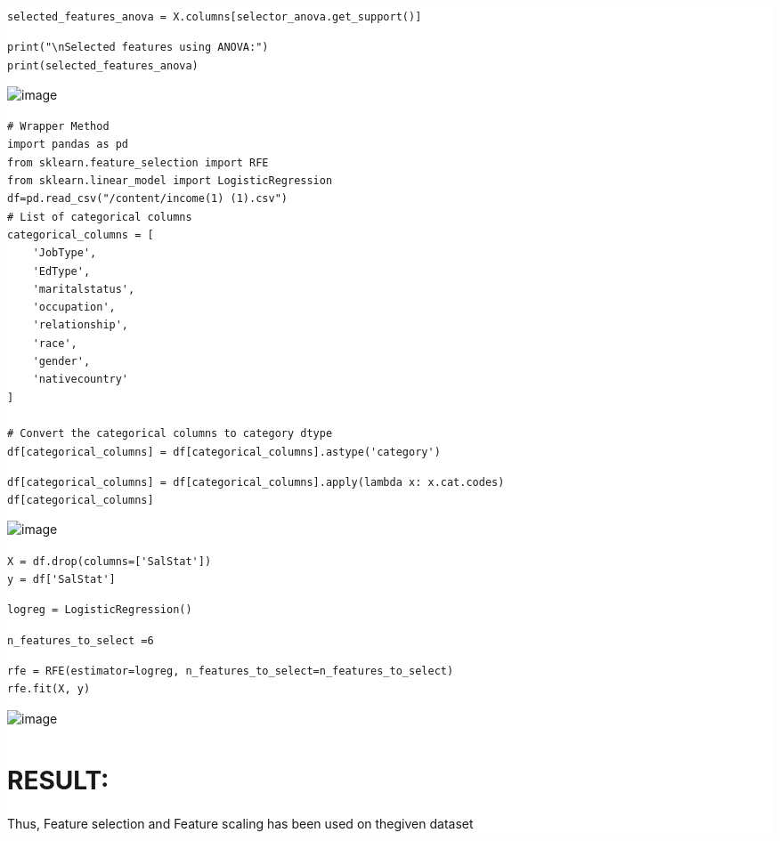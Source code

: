 ```
selected_features_anova = X.columns[selector_anova.get_support()]
```

```
print("\nSelected features using ANOVA:")
print(selected_features_anova)
```
![image](https://github.com/user-attachments/assets/f1facfde-5bf9-4645-a188-23c9e477c141)

```
# Wrapper Method
import pandas as pd
from sklearn.feature_selection import RFE
from sklearn.linear_model import LogisticRegression
df=pd.read_csv("/content/income(1) (1).csv")
# List of categorical columns
categorical_columns = [
    'JobType',
    'EdType',
    'maritalstatus',
    'occupation',
    'relationship',
    'race',
    'gender',
    'nativecountry'
]

# Convert the categorical columns to category dtype
df[categorical_columns] = df[categorical_columns].astype('category')

```

```
df[categorical_columns] = df[categorical_columns].apply(lambda x: x.cat.codes)
df[categorical_columns]
```
![image](https://github.com/user-attachments/assets/4b2fce23-14fc-449a-9fc6-4f229d6d34d0)

```
X = df.drop(columns=['SalStat'])
y = df['SalStat']
```

```
logreg = LogisticRegression()
```

```
n_features_to_select =6
```

```
rfe = RFE(estimator=logreg, n_features_to_select=n_features_to_select)
rfe.fit(X, y)
```
![image](https://github.com/user-attachments/assets/cb365aa6-c949-4af8-9e77-6f937d679e69)



# RESULT:
Thus, Feature selection and Feature scaling has been used on thegiven dataset
